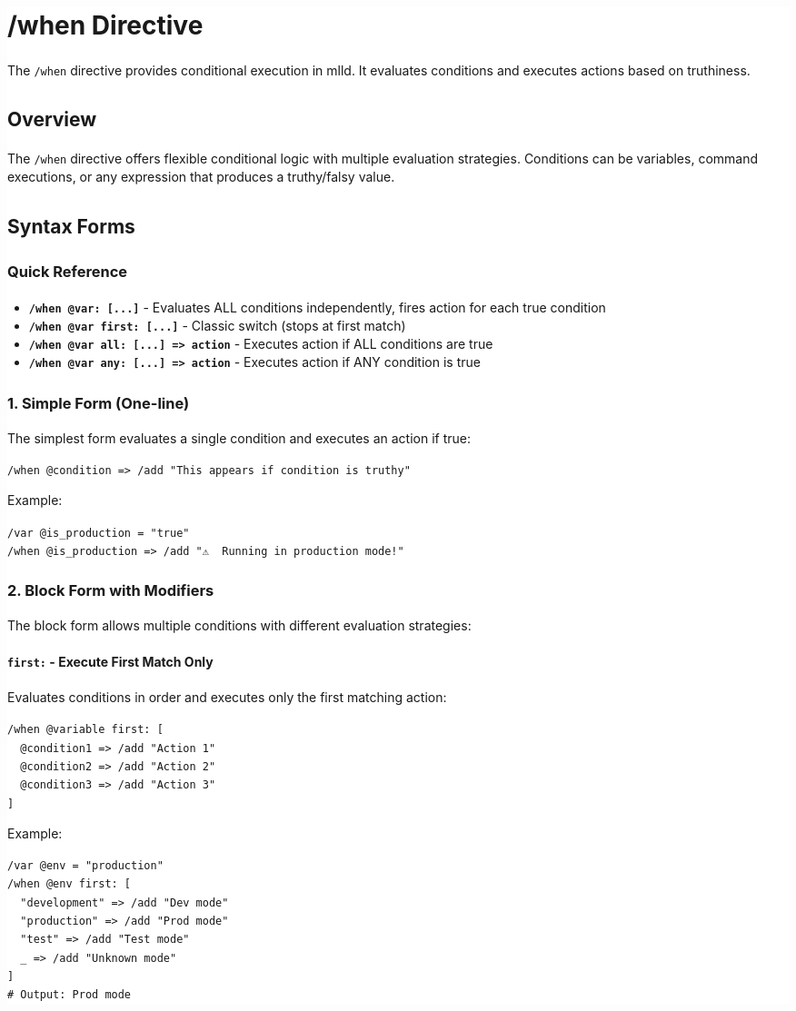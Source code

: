 # /when Directive

The `/when` directive provides conditional execution in mlld. It evaluates conditions and executes actions based on truthiness.

## Overview

The `/when` directive offers flexible conditional logic with multiple evaluation strategies. Conditions can be variables, command executions, or any expression that produces a truthy/falsy value.

## Syntax Forms

### Quick Reference
- **`/when @var: [...]`** - Evaluates ALL conditions independently, fires action for each true condition
- **`/when @var first: [...]`** - Classic switch (stops at first match)
- **`/when @var all: [...] => action`** - Executes action if ALL conditions are true
- **`/when @var any: [...] => action`** - Executes action if ANY condition is true

### 1. Simple Form (One-line)

The simplest form evaluates a single condition and executes an action if true:

```mlld
/when @condition => /add "This appears if condition is truthy"
```

Example:
```mlld
/var @is_production = "true"
/when @is_production => /add "⚠️  Running in production mode!"
```

### 2. Block Form with Modifiers

The block form allows multiple conditions with different evaluation strategies:

#### `first:` - Execute First Match Only

Evaluates conditions in order and executes only the first matching action:

```mlld
/when @variable first: [
  @condition1 => /add "Action 1"
  @condition2 => /add "Action 2"
  @condition3 => /add "Action 3"
]
```

Example:
```mlld
/var @env = "production"
/when @env first: [
  "development" => /add "Dev mode"
  "production" => /add "Prod mode"  
  "test" => /add "Test mode"
  _ => /add "Unknown mode"
]
# Output: Prod mode
```

